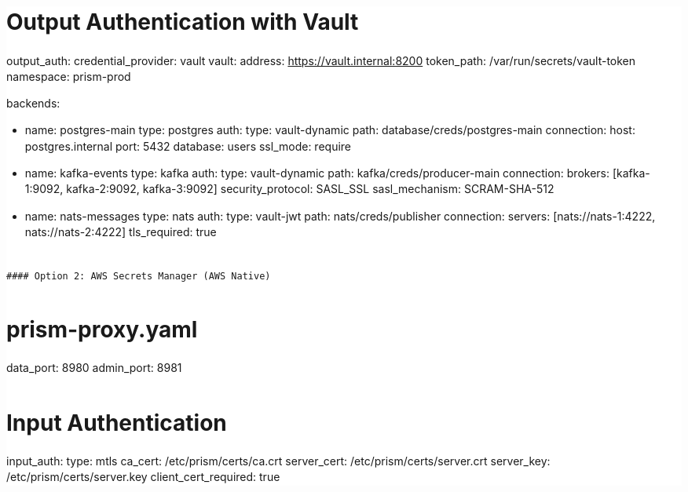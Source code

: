 # Output Authentication with Vault
output_auth:
  credential_provider: vault
  vault:
    address: https://vault.internal:8200
    token_path: /var/run/secrets/vault-token
    namespace: prism-prod

backends:
  - name: postgres-main
    type: postgres
    auth:
      type: vault-dynamic
      path: database/creds/postgres-main
    connection:
      host: postgres.internal
      port: 5432
      database: users
      ssl_mode: require

  - name: kafka-events
    type: kafka
    auth:
      type: vault-dynamic
      path: kafka/creds/producer-main
    connection:
      brokers: [kafka-1:9092, kafka-2:9092, kafka-3:9092]
      security_protocol: SASL_SSL
      sasl_mechanism: SCRAM-SHA-512

  - name: nats-messages
    type: nats
    auth:
      type: vault-jwt
      path: nats/creds/publisher
    connection:
      servers: [nats://nats-1:4222, nats://nats-2:4222]
      tls_required: true
```text

#### Option 2: AWS Secrets Manager (AWS Native)

```
# prism-proxy.yaml
data_port: 8980
admin_port: 8981

# Input Authentication
input_auth:
  type: mtls
  ca_cert: /etc/prism/certs/ca.crt
  server_cert: /etc/prism/certs/server.crt
  server_key: /etc/prism/certs/server.key
  client_cert_required: true
